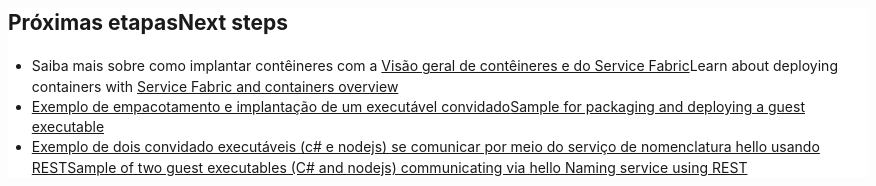 ## <a name="next-steps"></a><span data-ttu-id="70c0f-164">Próximas etapas</span><span class="sxs-lookup"><span data-stu-id="70c0f-164">Next steps</span></span>
* <span data-ttu-id="70c0f-165">Saiba mais sobre como implantar contêineres com a [Visão geral de contêineres e do Service Fabric](service-fabric-containers-overview.md)</span><span class="sxs-lookup"><span data-stu-id="70c0f-165">Learn about deploying containers with [Service Fabric and containers overview](service-fabric-containers-overview.md)</span></span>
* [<span data-ttu-id="70c0f-166">Exemplo de empacotamento e implantação de um executável convidado</span><span class="sxs-lookup"><span data-stu-id="70c0f-166">Sample for packaging and deploying a guest executable</span></span>](https://github.com/Azure-Samples/service-fabric-dotnet-getting-started)
* [<span data-ttu-id="70c0f-167">Exemplo de dois convidado executáveis (c# e nodejs) se comunicar por meio do serviço de nomenclatura hello usando REST</span><span class="sxs-lookup"><span data-stu-id="70c0f-167">Sample of two guest executables (C# and nodejs) communicating via hello Naming service using REST</span></span>](https://github.com/Azure-Samples/service-fabric-dotnet-containers)
